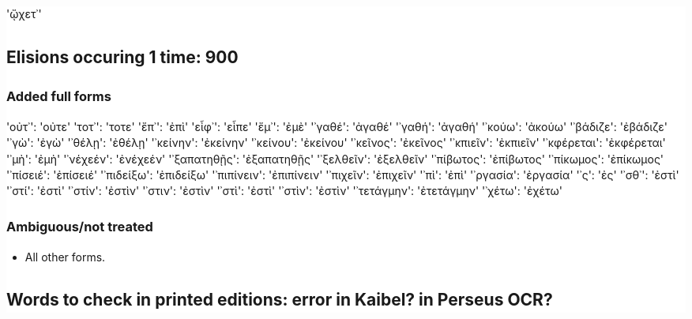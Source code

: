 'ᾤχετ᾽'

## Elisions occuring 1 time: 900

### Added full forms

'οὐτ᾽': 'οὐτε'
'τοτ᾽': 'τοτε'
'ἔπ᾽': 'ἐπὶ'
'εἶφ᾽': 'εἶπε'
'ἔμ᾽': 'ἐμὲ'
'᾽γαθέ': 'ἀγαθέ'
'᾽γαθή': 'ἀγαθή'
'᾽κούω': 'ἀκούω'
'᾽βάδιζε': 'ἐβάδιζε'
'᾽γὼ': 'ἐγὼ'
'᾽θέλῃ': 'ἐθέλῃ'
'᾽κείνην': 'ἐκείνην'
'᾽κείνου': 'ἐκείνου'
'᾽κεῖνος': 'ἐκεῖνος'
'᾽κπιεῖν': 'ἐκπιεῖν'
'᾽κφέρεται': 'ἐκφέρεται'
'᾽μὴ': 'ἐμὴ'
'᾽νέχεέν': 'ἐνέχεέν'
'᾽ξαπατηθῇς': 'ἐξαπατηθῇς'
'᾽ξελθεῖν': 'ἐξελθεῖν'
'᾽πίβωτος': 'ἐπίβωτος'
'᾽πίκωμος': 'ἐπίκωμος'
'᾽πίσειέ': 'ἐπίσειέ'
'᾽πιδείξω': 'ἐπιδείξω'
'᾽πιπίνειν': 'ἐπιπίνειν'
'᾽πιχεῖν': 'ἐπιχεῖν'
'᾽πὶ': 'ἐπὶ'
'᾽ργασία': 'ἐργασία'
'᾽ς': 'ἐς'
'᾽σθ᾽': 'ἐστὶ'
'᾽στί': 'ἐστὶ'
'᾽στίν': 'ἐστὶν'
'᾽στιν': 'ἐστὶν'
'᾽στὶ': 'ἐστὶ'
'᾽στὶν': 'ἐστὶν'
'᾽τετάγμην': 'ἐτετάγμην'
'᾽χέτω': 'ἐχέτω'

### Ambiguous/not treated

* All other forms.

## Words to check in printed editions: error in Kaibel? in Perseus OCR?

